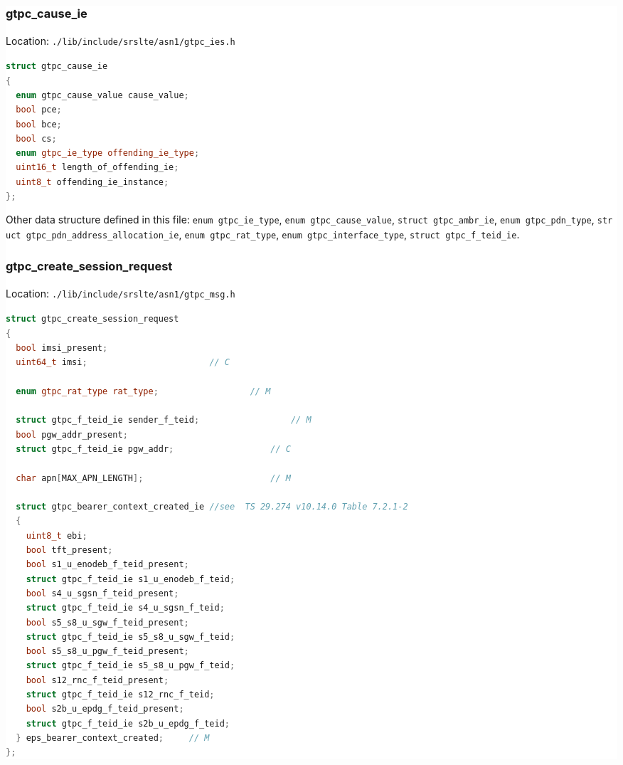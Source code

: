 ### gtpc\_cause\_ie

Location: `./lib/include/srslte/asn1/gtpc_ies.h`

```c++
struct gtpc_cause_ie
{
  enum gtpc_cause_value cause_value;
  bool pce;
  bool bce;
  bool cs;
  enum gtpc_ie_type offending_ie_type;
  uint16_t length_of_offending_ie;
  uint8_t offending_ie_instance;
};
```

Other data structure defined in this file: `enum gtpc_ie_type`, `enum gtpc_cause_value`, `struct gtpc_ambr_ie`, `enum gtpc_pdn_type`, `struct gtpc_pdn_address_allocation_ie`, `enum gtpc_rat_type`, `enum gtpc_interface_type`, `struct gtpc_f_teid_ie`.

### gtpc\_create\_session\_request

Location: `./lib/include/srslte/asn1/gtpc_msg.h`

```c++
struct gtpc_create_session_request
{
  bool imsi_present;
  uint64_t imsi;   						// C

  enum gtpc_rat_type rat_type;					// M

  struct gtpc_f_teid_ie sender_f_teid;					// M
  bool pgw_addr_present;
  struct gtpc_f_teid_ie pgw_addr;					// C

  char apn[MAX_APN_LENGTH];							// M

  struct gtpc_bearer_context_created_ie //see  TS 29.274 v10.14.0 Table 7.2.1-2
  {
    uint8_t ebi;
    bool tft_present;
    bool s1_u_enodeb_f_teid_present;
    struct gtpc_f_teid_ie s1_u_enodeb_f_teid;
    bool s4_u_sgsn_f_teid_present;
    struct gtpc_f_teid_ie s4_u_sgsn_f_teid;
    bool s5_s8_u_sgw_f_teid_present;
    struct gtpc_f_teid_ie s5_s8_u_sgw_f_teid;
    bool s5_s8_u_pgw_f_teid_present;
    struct gtpc_f_teid_ie s5_s8_u_pgw_f_teid;
    bool s12_rnc_f_teid_present;
    struct gtpc_f_teid_ie s12_rnc_f_teid;
    bool s2b_u_epdg_f_teid_present;
    struct gtpc_f_teid_ie s2b_u_epdg_f_teid;
  } eps_bearer_context_created;		// M
};
```
